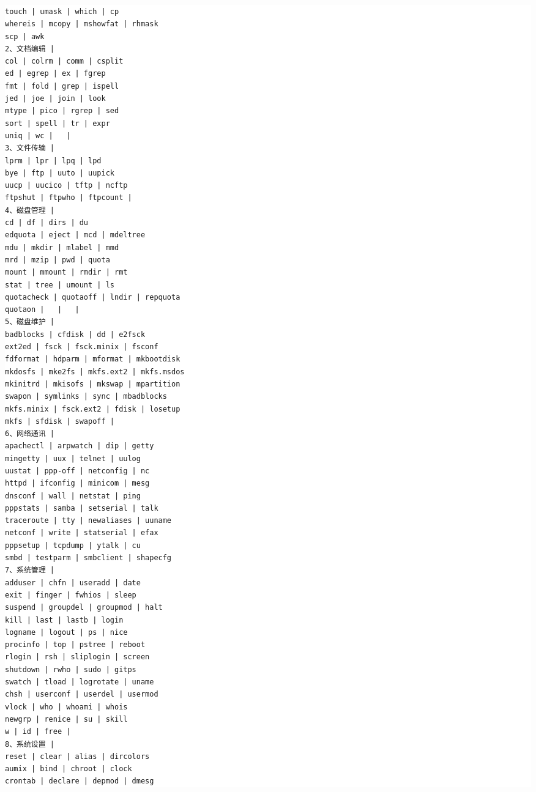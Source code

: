 ```
touch | umask | which | cp
whereis | mcopy | mshowfat | rhmask
scp | awk
2、文档编辑 |
col | colrm | comm | csplit
ed | egrep | ex | fgrep
fmt | fold | grep | ispell
jed | joe | join | look
mtype | pico | rgrep | sed
sort | spell | tr | expr
uniq | wc |   |
3、文件传输 |
lprm | lpr | lpq | lpd
bye | ftp | uuto | uupick
uucp | uucico | tftp | ncftp
ftpshut | ftpwho | ftpcount |
4、磁盘管理 |
cd | df | dirs | du
edquota | eject | mcd | mdeltree
mdu | mkdir | mlabel | mmd
mrd | mzip | pwd | quota
mount | mmount | rmdir | rmt
stat | tree | umount | ls
quotacheck | quotaoff | lndir | repquota
quotaon |   |   |
5、磁盘维护 |
badblocks | cfdisk | dd | e2fsck
ext2ed | fsck | fsck.minix | fsconf
fdformat | hdparm | mformat | mkbootdisk
mkdosfs | mke2fs | mkfs.ext2 | mkfs.msdos
mkinitrd | mkisofs | mkswap | mpartition
swapon | symlinks | sync | mbadblocks
mkfs.minix | fsck.ext2 | fdisk | losetup
mkfs | sfdisk | swapoff |
6、网络通讯 |
apachectl | arpwatch | dip | getty
mingetty | uux | telnet | uulog
uustat | ppp-off | netconfig | nc
httpd | ifconfig | minicom | mesg
dnsconf | wall | netstat | ping
pppstats | samba | setserial | talk
traceroute | tty | newaliases | uuname
netconf | write | statserial | efax
pppsetup | tcpdump | ytalk | cu
smbd | testparm | smbclient | shapecfg
7、系统管理 |
adduser | chfn | useradd | date
exit | finger | fwhios | sleep
suspend | groupdel | groupmod | halt
kill | last | lastb | login
logname | logout | ps | nice
procinfo | top | pstree | reboot
rlogin | rsh | sliplogin | screen
shutdown | rwho | sudo | gitps
swatch | tload | logrotate | uname
chsh | userconf | userdel | usermod
vlock | who | whoami | whois
newgrp | renice | su | skill
w | id | free |
8、系统设置 |
reset | clear | alias | dircolors
aumix | bind | chroot | clock
crontab | declare | depmod | dmesg
```
